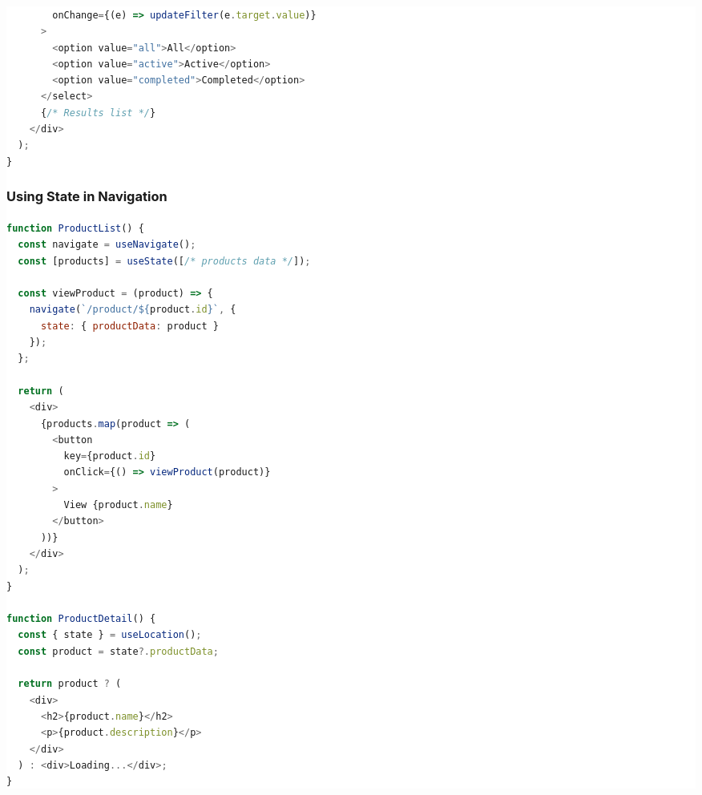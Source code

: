 ```javascript
        onChange={(e) => updateFilter(e.target.value)}
      >
        <option value="all">All</option>
        <option value="active">Active</option>
        <option value="completed">Completed</option>
      </select>
      {/* Results list */}
    </div>
  );
}
```

### Using State in Navigation
```javascript
function ProductList() {
  const navigate = useNavigate();
  const [products] = useState([/* products data */]);

  const viewProduct = (product) => {
    navigate(`/product/${product.id}`, {
      state: { productData: product }
    });
  };

  return (
    <div>
      {products.map(product => (
        <button 
          key={product.id}
          onClick={() => viewProduct(product)}
        >
          View {product.name}
        </button>
      ))}
    </div>
  );
}

function ProductDetail() {
  const { state } = useLocation();
  const product = state?.productData;

  return product ? (
    <div>
      <h2>{product.name}</h2>
      <p>{product.description}</p>
    </div>
  ) : <div>Loading...</div>;
}
```
